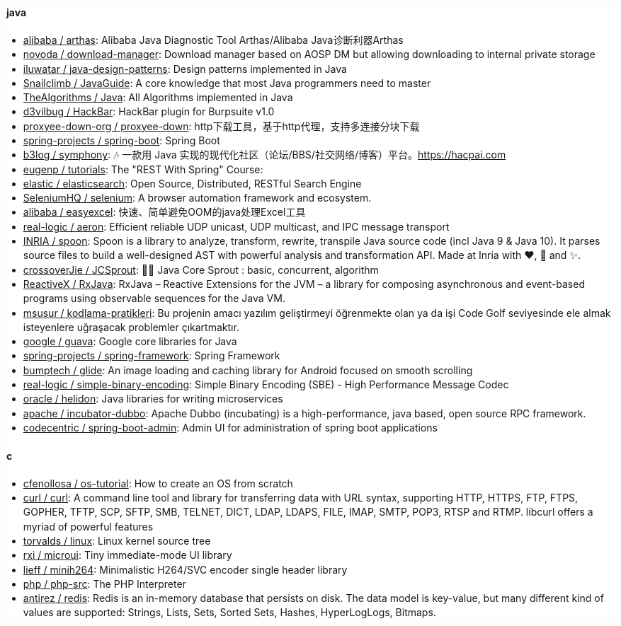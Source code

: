 #### java
* [alibaba / arthas](https://github.com/alibaba/arthas): Alibaba Java Diagnostic Tool Arthas/Alibaba Java诊断利器Arthas
* [novoda / download-manager](https://github.com/novoda/download-manager): Download manager based on AOSP DM but allowing downloading to internal private storage
* [iluwatar / java-design-patterns](https://github.com/iluwatar/java-design-patterns): Design patterns implemented in Java
* [Snailclimb / JavaGuide](https://github.com/Snailclimb/JavaGuide): A core knowledge that most Java programmers need to master
* [TheAlgorithms / Java](https://github.com/TheAlgorithms/Java): All Algorithms implemented in Java
* [d3vilbug / HackBar](https://github.com/d3vilbug/HackBar): HackBar plugin for Burpsuite v1.0
* [proxyee-down-org / proxyee-down](https://github.com/proxyee-down-org/proxyee-down): http下载工具，基于http代理，支持多连接分块下载
* [spring-projects / spring-boot](https://github.com/spring-projects/spring-boot): Spring Boot
* [b3log / symphony](https://github.com/b3log/symphony): 🎶 一款用 Java 实现的现代化社区（论坛/BBS/社交网络/博客）平台。https://hacpai.com
* [eugenp / tutorials](https://github.com/eugenp/tutorials): The "REST With Spring" Course:
* [elastic / elasticsearch](https://github.com/elastic/elasticsearch): Open Source, Distributed, RESTful Search Engine
* [SeleniumHQ / selenium](https://github.com/SeleniumHQ/selenium): A browser automation framework and ecosystem.
* [alibaba / easyexcel](https://github.com/alibaba/easyexcel): 快速、简单避免OOM的java处理Excel工具
* [real-logic / aeron](https://github.com/real-logic/aeron): Efficient reliable UDP unicast, UDP multicast, and IPC message transport
* [INRIA / spoon](https://github.com/INRIA/spoon): Spoon is a library to analyze, transform, rewrite, transpile Java source code (incl Java 9 & Java 10). It parses source files to build a well-designed AST with powerful analysis and transformation API. Made at Inria with ❤️, 🍻 and ✨.
* [crossoverJie / JCSprout](https://github.com/crossoverJie/JCSprout): 👨‍🎓 Java Core Sprout : basic, concurrent, algorithm
* [ReactiveX / RxJava](https://github.com/ReactiveX/RxJava): RxJava – Reactive Extensions for the JVM – a library for composing asynchronous and event-based programs using observable sequences for the Java VM.
* [msusur / kodlama-pratikleri](https://github.com/msusur/kodlama-pratikleri): Bu projenin amacı yazılım geliştirmeyi öğrenmekte olan ya da işi Code Golf seviyesinde ele almak isteyenlere uğraşacak problemler çıkartmaktır.
* [google / guava](https://github.com/google/guava): Google core libraries for Java
* [spring-projects / spring-framework](https://github.com/spring-projects/spring-framework): Spring Framework
* [bumptech / glide](https://github.com/bumptech/glide): An image loading and caching library for Android focused on smooth scrolling
* [real-logic / simple-binary-encoding](https://github.com/real-logic/simple-binary-encoding): Simple Binary Encoding (SBE) - High Performance Message Codec
* [oracle / helidon](https://github.com/oracle/helidon): Java libraries for writing microservices
* [apache / incubator-dubbo](https://github.com/apache/incubator-dubbo): Apache Dubbo (incubating) is a high-performance, java based, open source RPC framework.
* [codecentric / spring-boot-admin](https://github.com/codecentric/spring-boot-admin): Admin UI for administration of spring boot applications

#### c
* [cfenollosa / os-tutorial](https://github.com/cfenollosa/os-tutorial): How to create an OS from scratch
* [curl / curl](https://github.com/curl/curl): A command line tool and library for transferring data with URL syntax, supporting HTTP, HTTPS, FTP, FTPS, GOPHER, TFTP, SCP, SFTP, SMB, TELNET, DICT, LDAP, LDAPS, FILE, IMAP, SMTP, POP3, RTSP and RTMP. libcurl offers a myriad of powerful features
* [torvalds / linux](https://github.com/torvalds/linux): Linux kernel source tree
* [rxi / microui](https://github.com/rxi/microui): Tiny immediate-mode UI library
* [lieff / minih264](https://github.com/lieff/minih264): Minimalistic H264/SVC encoder single header library
* [php / php-src](https://github.com/php/php-src): The PHP Interpreter
* [antirez / redis](https://github.com/antirez/redis): Redis is an in-memory database that persists on disk. The data model is key-value, but many different kind of values are supported: Strings, Lists, Sets, Sorted Sets, Hashes, HyperLogLogs, Bitmaps.